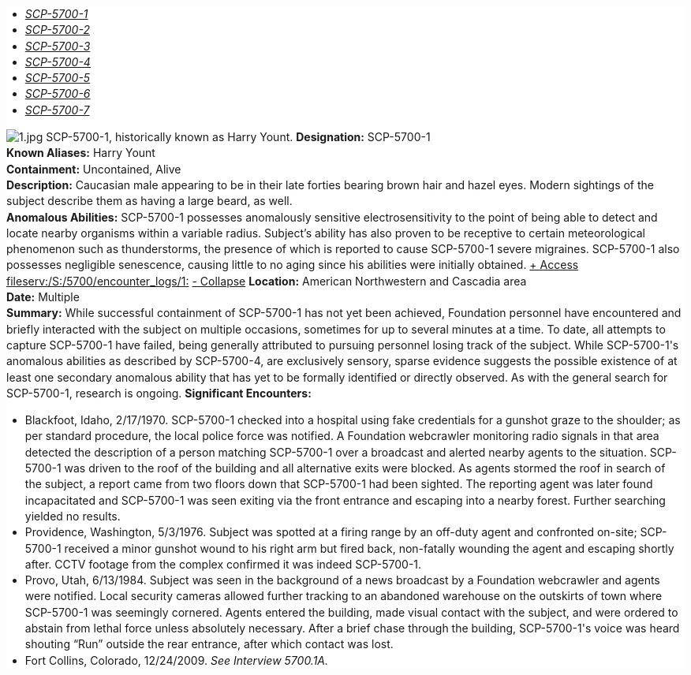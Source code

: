 
  * [_SCP-5700-1_](javascript:;)
  * [_SCP-5700-2_](javascript:;)
  * [_SCP-5700-3_](javascript:;)
  * [_SCP-5700-4_](javascript:;)
  * [_SCP-5700-5_](javascript:;)
  * [_SCP-5700-6_](javascript:;)
  * [_SCP-5700-7_](javascript:;)

![1.jpg](https://scp-wiki.wdfiles.com/local--files/scp-5700/1.jpg)
SCP-5700-1, historically known as Harry Yount.
**Designation:** SCP-5700-1  
**Known Aliases:** Harry Yount  
**Containment:** Uncontained, Alive  
**Description:** Caucasian male appearing to be in their late forties bearing brown hair and hazel eyes. Modern sightings of the subject describe them as having a large beard, as well.  
**Anomalous Abilities:** SCP-5700-1 possesses anomalously sensitive electrosensitivity to the point of being able to detect and locate nearby organisms within a variable radius. Subject’s ability has also proven to be receptive to certain meteorological phenomenon such as thunderstorms, the presence of which is reported to cause SCP-5700-1 severe migraines. SCP-5700-1 also possesses negligible senescence, causing little to no aging since his abilities were initially obtained.
[\+ Access fileserv:/S:/5700/encounter_logs/1:](javascript:;)
[\- Collapse](javascript:;)
**Location:** American Northwestern and Cascadia area  
**Date:** Multiple  
**Summary:** While successful containment of SCP-5700-1 has not yet been achieved, Foundation personnel have encountered and briefly interacted with the subject on multiple occasions, sometimes for up to several minutes at a time. To date, all attempts to capture SCP-5700-1 have failed, being generally attributed to pursuing personnel losing track of the subject. While SCP-5700-1's anomalous abilities as described by SCP-5700-4, are exclusively sensory, sparse evidence suggests the possible existence of at least one secondary anomalous ability that has yet to be formally identified or directly observed. As with the general search for SCP-5700-1, research is ongoing.
**Significant Encounters:**
  * Blackfoot, Idaho, 2/17/1970. SCP-5700-1 checked into a hospital using fake credentials for a gunshot graze to the shoulder; as per standard procedure, the local police force was notified. A Foundation webcrawler monitoring radio signals in that area detected the description of a person matching SCP-5700-1 over a broadcast and alerted nearby agents to the situation. SCP-5700-1 was driven to the roof of the building and all alternative exits were blocked. As agents stormed the roof in search of the subject, a report came from two floors down that SCP-5700-1 had been sighted. The reporting agent was later found incapacitated and SCP-5700-1 was seen exiting via the front entrance and escaping into a nearby forest. Further searching yielded no results.
  * Providence, Washington, 5/3/1976. Subject was spotted at a firing range by an off-duty agent and confronted on-site; SCP-5700-1 received a minor gunshot wound to his right arm but fired back, non-fatally wounding the agent and escaping shortly after. CCTV footage from the complex confirmed it was indeed SCP-5700-1.
  * Provo, Utah, 6/13/1984. Subject was seen in the background of a news broadcast by a Foundation webcrawler and agents were notified. Local security cameras allowed further tracking to an abandoned warehouse on the outskirts of town where SCP-5700-1 was seemingly cornered. Agents entered the building, made visual contact with the subject, and were ordered to abstain from lethal force unless absolutely necessary. After a brief chase through the building, SCP-5700-1's voice was heard shouting “Run” outside the rear entrance, after which contact was lost.
  * Fort Collins, Colorado, 12/24/2009. _See Interview 5700.1A._
